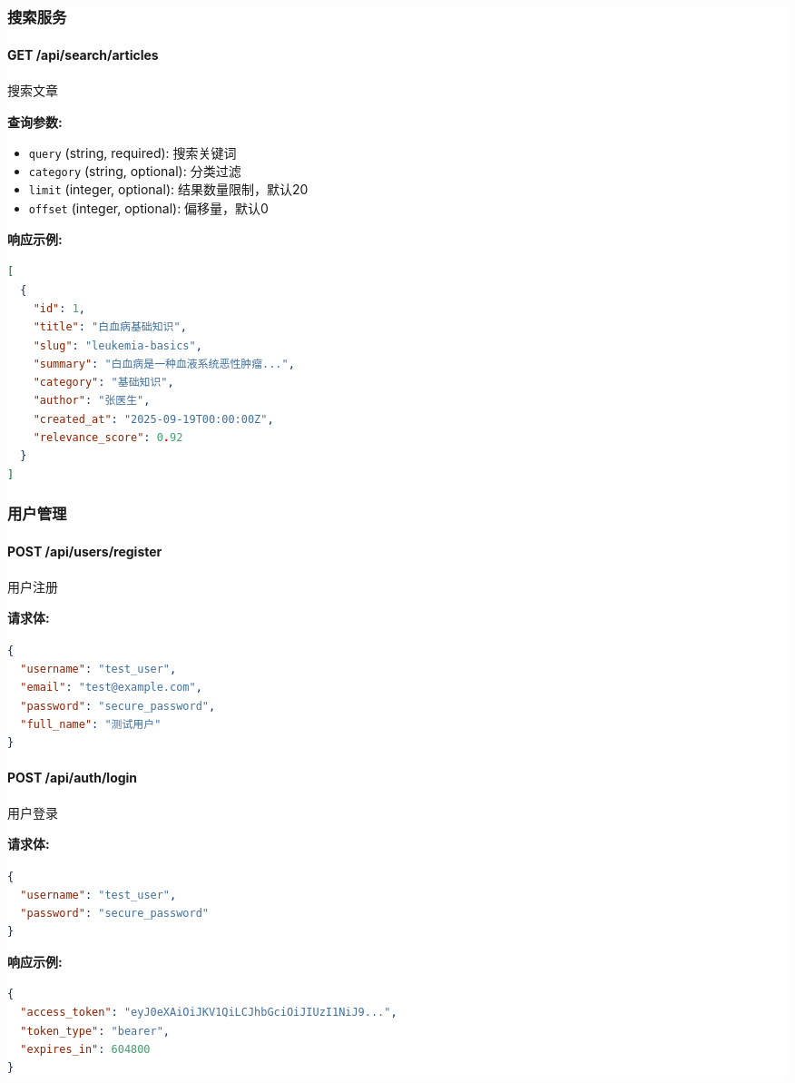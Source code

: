 ### 搜索服务

#### GET /api/search/articles
搜索文章

**查询参数:**
- `query` (string, required): 搜索关键词
- `category` (string, optional): 分类过滤
- `limit` (integer, optional): 结果数量限制，默认20
- `offset` (integer, optional): 偏移量，默认0

**响应示例:**
```json
[
  {
    "id": 1,
    "title": "白血病基础知识",
    "slug": "leukemia-basics",
    "summary": "白血病是一种血液系统恶性肿瘤...",
    "category": "基础知识",
    "author": "张医生",
    "created_at": "2025-09-19T00:00:00Z",
    "relevance_score": 0.92
  }
]
```

### 用户管理

#### POST /api/users/register
用户注册

**请求体:**
```json
{
  "username": "test_user",
  "email": "test@example.com",
  "password": "secure_password",
  "full_name": "测试用户"
}
```

#### POST /api/auth/login
用户登录

**请求体:**
```json
{
  "username": "test_user",
  "password": "secure_password"
}
```

**响应示例:**
```json
{
  "access_token": "eyJ0eXAiOiJKV1QiLCJhbGciOiJIUzI1NiJ9...",
  "token_type": "bearer",
  "expires_in": 604800
}
```
